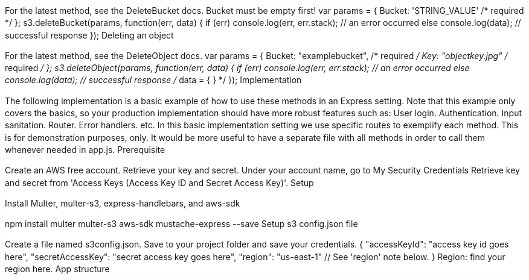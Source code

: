 For the latest method, see the DeleteBucket docs.
Bucket must be empty first!
var params = {
  Bucket: 'STRING_VALUE' /* required */
};
s3.deleteBucket(params, function(err, data) {
  if (err) console.log(err, err.stack); // an error occurred
  else     console.log(data);           // successful response
});
Deleting an object  

For the latest method, see the DeleteObject docs.
var params = {
 Bucket: "examplebucket", /* required */
 Key: "objectkey.jpg" /* required */
};
s3.deleteObject(params, function(err, data) {
  if (err) console.log(err, err.stack); // an error occurred
  else     console.log(data);           // successful response
  /*
  data = {
  }
  */
});
Implementation  

The following implementation is a basic example of how to use these methods in an Express setting.
Note that this example only covers the basics, so your production implementation should have more robust features such as:
User login.
Authentication.
Input sanitation.
Router.
Error handlers.
etc.
In this basic implementation setting we use specific routes to exemplify each method. This is for demonstration purposes, only.
It would be more useful to have a separate file with all methods in order to call them whenever needed in app.js.
Prerequisite  

Create an AWS free account.
Retrieve your key and secret.
Under your account name, go to My Security Credentials
Retrieve key and secret from 'Access Keys (Access Key ID and Secret Access Key)'.
Setup  

Install Multer, multer-s3, express-handlebars, and aws-sdk  

npm install multer multer-s3 aws-sdk mustache-express --save
Setup s3 config.json file  

Create a file named s3config.json.
Save to your project folder and save your credentials.
{
   "accessKeyId": "access key id goes here",
   "secretAccessKey": "secret access key goes here",
   "region": "us-east-1" // See 'region' note below.
}
Region: find your region here.
App structure  
